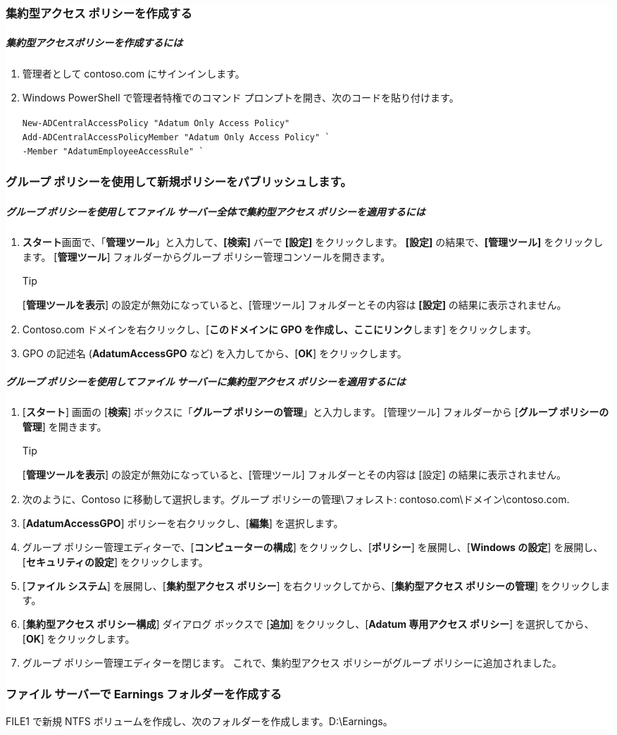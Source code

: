 ### <a name="create-the-central-access-policy"></a><a name="BKMK_2.10"></a>集約型アクセス ポリシーを作成する  

##### <a name="to-create-a-central-access-policy"></a>集約型アクセスポリシーを作成するには  

1.  管理者として contoso.com にサインインします。  

2.  Windows PowerShell で管理者特権でのコマンド プロンプトを開き、次のコードを貼り付けます。  

    ```  
    New-ADCentralAccessPolicy "Adatum Only Access Policy"   
    Add-ADCentralAccessPolicyMember "Adatum Only Access Policy" `  
    -Member "AdatumEmployeeAccessRule" `  
    ```  

### <a name="publish-the-new-policy-through-group-policy"></a><a name="BKMK_2.11"></a>グループ ポリシーを使用して新規ポリシーをパブリッシュします。  

##### <a name="to-apply-the-central-access-policy-across-file-servers-through-group-policy"></a>グループ ポリシーを使用してファイル サーバー全体で集約型アクセス ポリシーを適用するには  

1.  **スタート**画面で、「**管理ツール**」と入力して、**[検索]** バーで **[設定]** をクリックします。 **[設定]** の結果で、**[管理ツール]** をクリックします。 [**管理ツール**] フォルダーからグループ ポリシー管理コンソールを開きます。  

    > [!TIP]  
    > [**管理ツールを表示**] の設定が無効になっていると、[管理ツール] フォルダーとその内容は **[設定]** の結果に表示されません。  

2.  Contoso.com ドメインを右クリックし、[**このドメインに GPO を作成し、ここにリンク**します] をクリックします。  

3.  GPO の記述名 (**AdatumAccessGPO** など) を入力してから、[**OK**] をクリックします。  

##### <a name="to-apply-the-central-access-policy-to-the-file-server-through-group-policy"></a>グループ ポリシーを使用してファイル サーバーに集約型アクセス ポリシーを適用するには  

1.  [**スタート**] 画面の [**検索**] ボックスに「**グループ ポリシーの管理**」と入力します。 [管理ツール] フォルダーから [**グループ ポリシーの管理**] を開きます。  

    > [!TIP]  
    > [**管理ツールを表示**] の設定が無効になっていると、[管理ツール] フォルダーとその内容は [設定] の結果に表示されません。  

2.  次のように、Contoso に移動して選択します。グループ ポリシーの管理\フォレスト: contoso.com\ドメイン\contoso.com.  

3.  [**AdatumAccessGPO**] ポリシーを右クリックし、[**編集**] を選択します。  

4.  グループ ポリシー管理エディターで、[**コンピューターの構成**] をクリックし、[**ポリシー**] を展開し、[**Windows の設定**] を展開し、[**セキュリティの設定**] をクリックします。  

5.  [**ファイル システム**] を展開し、[**集約型アクセス ポリシー**] を右クリックしてから、[**集約型アクセス ポリシーの管理**] をクリックします。  

6.  [**集約型アクセス ポリシー構成**] ダイアログ ボックスで [**追加**] をクリックし、[**Adatum 専用アクセス ポリシー**] を選択してから、[**OK**] をクリックします。  

7.  グループ ポリシー管理エディターを閉じます。 これで、集約型アクセス ポリシーがグループ ポリシーに追加されました。  

### <a name="create-the-earnings-folder-on-the-file-server"></a><a name="BKMK_2.12"></a>ファイル サーバーで Earnings フォルダーを作成する  
FILE1 で新規 NTFS ボリュームを作成し、次のフォルダーを作成します。D:\Earnings。  
